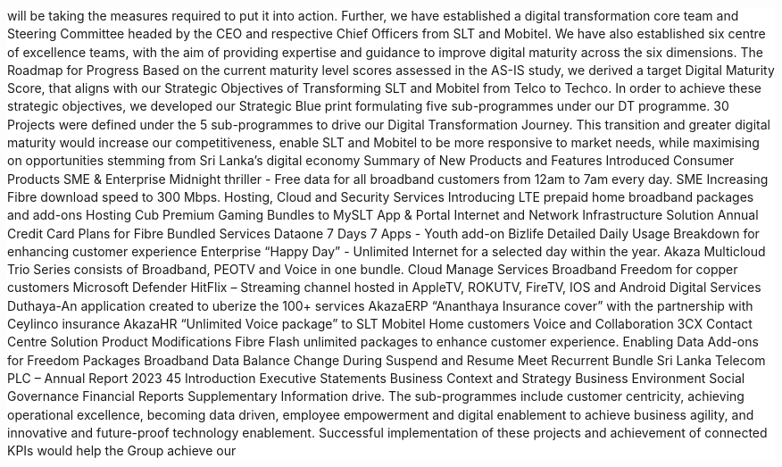 will be taking the measures required to put it 
into action.
Further, we have established a digital 
transformation core team and Steering 
Committee headed by the CEO and 
respective Chief Officers from SLT and 
Mobitel. We have also established six 
centre of excellence teams, with the aim of 
providing expertise and guidance to improve 
digital maturity across the six dimensions.
The Roadmap for Progress
Based on the current maturity level scores 
assessed in the AS-IS study, we derived a 
target Digital Maturity Score, that aligns with 
our Strategic Objectives of Transforming 
SLT and Mobitel from Telco to Techco. In 
order to achieve these strategic objectives, 
we developed our Strategic Blue print 
formulating five sub-programmes under 
our DT programme.
30 Projects were defined under the 
5 sub-programmes to drive our Digital 
Transformation Journey. This transition 
and greater digital maturity would increase 
our competitiveness, enable SLT and 
Mobitel to be more responsive to market 
needs, while maximising on opportunities 
stemming from Sri Lanka’s digital economy 
Summary of New Products and Features Introduced
Consumer Products SME & Enterprise
Midnight thriller - Free data for all broadband customers from 12am to 7am every day. SME
Increasing Fibre download speed to 300 Mbps. Hosting, Cloud and Security Services 
Introducing LTE prepaid home broadband packages and add-ons Hosting Cub
Premium Gaming Bundles to MySLT App & Portal Internet and Network Infrastructure Solution 
Annual Credit Card Plans for Fibre Bundled Services Dataone 
7 Days 7 Apps - Youth add-on Bizlife
Detailed Daily Usage Breakdown for enhancing customer experience Enterprise
 “Happy Day” - Unlimited Internet for a selected day within the year. Akaza Multicloud 
 Trio Series consists of Broadband, PEOTV and Voice in one bundle. Cloud Manage Services
Broadband Freedom for copper customers Microsoft Defender
HitFlix – Streaming channel hosted in AppleTV, ROKUTV, FireTV, IOS and Android Digital Services
Duthaya-An application created to uberize the 100+ services AkazaERP
“Ananthaya Insurance cover” with the partnership with Ceylinco insurance AkazaHR
“Unlimited Voice package” to SLT Mobitel Home customers Voice and Collaboration
3CX Contact Centre Solution
Product Modifications
Fibre Flash unlimited packages to enhance customer experience.
Enabling Data Add-ons for Freedom Packages
Broadband Data Balance Change During Suspend and Resume
 Meet Recurrent Bundle
Sri Lanka Telecom PLC – Annual Report 2023 45
Introduction Executive Statements Business Context 
and Strategy
Business Environment Social Governance Financial Reports Supplementary 
Information
drive. The sub-programmes include 
customer centricity, achieving operational 
excellence, becoming data driven, employee 
empowerment and digital enablement to 
achieve business agility, and innovative 
and future-proof technology enablement. 
Successful implementation of these 
projects and achievement of connected 
KPIs would help the Group achieve our 